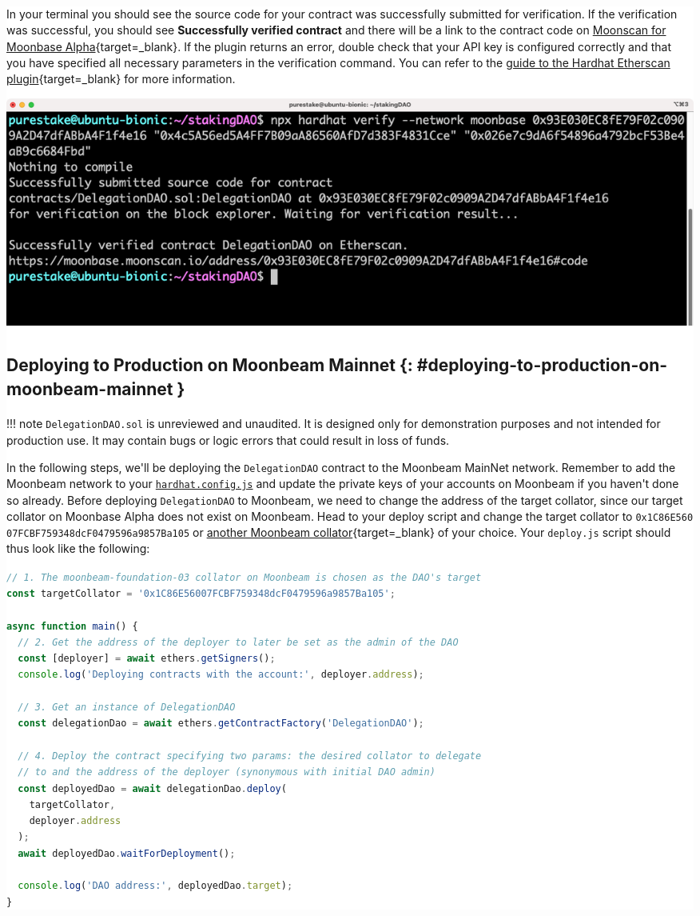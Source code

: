 In your terminal you should see the source code for your contract was successfully submitted for verification. If the verification was successful, you should see **Successfully verified contract** and there will be a link to the contract code on [Moonscan for Moonbase Alpha](https://moonbase.moonscan.io/){target=_blank}. If the plugin returns an error, double check that your API key is configured correctly and that you have specified all necessary parameters in the verification command. You can refer to the [guide to the Hardhat Etherscan plugin](/builders/build/eth-api/verify-contracts/etherscan-plugins/){target=_blank} for more information.

![Verify contracts on Moonbase Alpha using the Hardhat Etherscan plugin.](/images/tutorials/eth-api/hardhat-start-to-end/hardhat-5.png)

## Deploying to Production on Moonbeam Mainnet {: #deploying-to-production-on-moonbeam-mainnet }

!!! note
    `DelegationDAO.sol` is unreviewed and unaudited. It is designed only for demonstration purposes and not intended for production use. It may contain bugs or logic errors that could result in loss of funds.

In the following steps, we'll be deploying the `DelegationDAO` contract to the Moonbeam MainNet network. Remember to add the Moonbeam network to your [`hardhat.config.js`](#hardhat-configuration-file) and update the private keys of your accounts on Moonbeam if you haven't done so already. Before deploying `DelegationDAO` to Moonbeam, we need to change the address of the target collator, since our target collator on Moonbase Alpha does not exist on Moonbeam. Head to your deploy script and change the target collator to `0x1C86E56007FCBF759348dcF0479596a9857Ba105` or [another Moonbeam collator](https://apps.moonbeam.network/moonbeam/staking){target=_blank} of your choice. Your `deploy.js` script should thus look like the following:

```javascript
// 1. The moonbeam-foundation-03 collator on Moonbeam is chosen as the DAO's target
const targetCollator = '0x1C86E56007FCBF759348dcF0479596a9857Ba105';

async function main() {
  // 2. Get the address of the deployer to later be set as the admin of the DAO
  const [deployer] = await ethers.getSigners();
  console.log('Deploying contracts with the account:', deployer.address);

  // 3. Get an instance of DelegationDAO
  const delegationDao = await ethers.getContractFactory('DelegationDAO');

  // 4. Deploy the contract specifying two params: the desired collator to delegate
  // to and the address of the deployer (synonymous with initial DAO admin)
  const deployedDao = await delegationDao.deploy(
    targetCollator,
    deployer.address
  );
  await deployedDao.waitForDeployment();

  console.log('DAO address:', deployedDao.target);
}

```